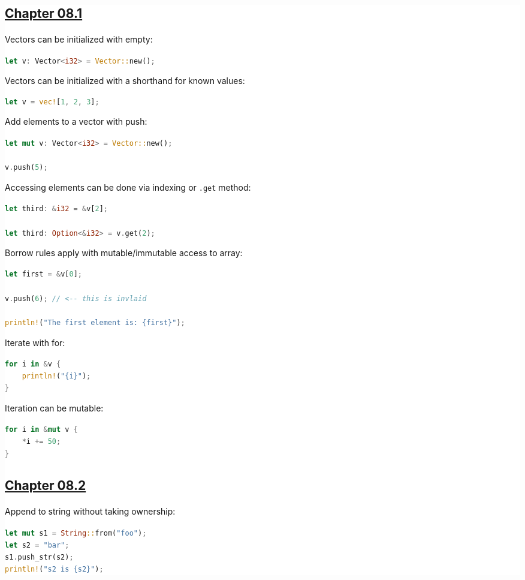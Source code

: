 ## [Chapter 08.1](https://doc.rust-lang.org/stable/book/ch08-01-vectors.html)
Vectors can be initialized with empty:
``` rust
let v: Vector<i32> = Vector::new();
```

Vectors can be initialized with a shorthand for known values:
``` rust
let v = vec![1, 2, 3];
```

Add elements to a vector with push:
``` rust
let mut v: Vector<i32> = Vector::new();

v.push(5);
```

Accessing elements can be done via indexing or `.get` method:
``` rust
let third: &i32 = &v[2];

let third: Option<&i32> = v.get(2);
```

Borrow rules apply with mutable/immutable access to array:
``` rust
let first = &v[0];

v.push(6); // <-- this is invlaid

println!("The first element is: {first}");
```

Iterate with for:
``` rust
for i in &v {
    println!("{i}");
}
```

Iteration can be mutable:
``` rust
for i in &mut v {
    *i += 50;
}
```

## [Chapter 08.2](https://doc.rust-lang.org/stable/book/ch08-02-strings.html)
Append to string without taking ownership:
``` rust
let mut s1 = String::from("foo");
let s2 = "bar";
s1.push_str(s2);
println!("s2 is {s2}");
```
